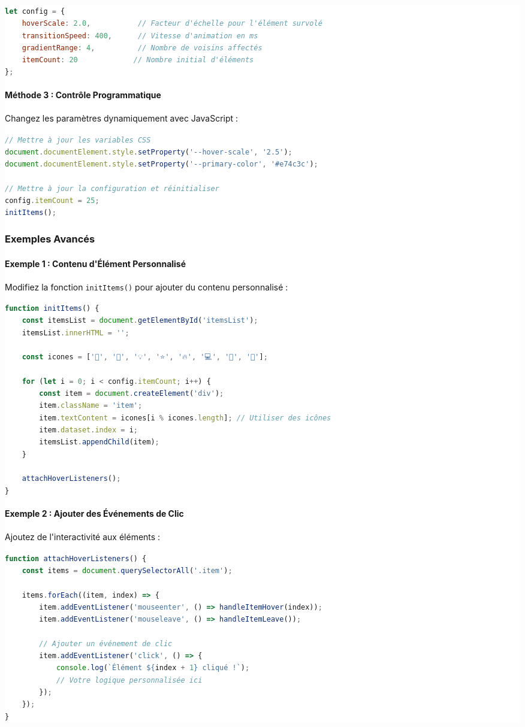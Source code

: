 ```javascript
let config = {
    hoverScale: 2.0,           // Facteur d'échelle pour l'élément survolé
    transitionSpeed: 400,      // Vitesse d'animation en ms
    gradientRange: 4,          // Nombre de voisins affectés
    itemCount: 20             // Nombre initial d'éléments
};
```

#### Méthode 3 : Contrôle Programmatique

Changez les paramètres dynamiquement avec JavaScript :

```javascript
// Mettre à jour les variables CSS
document.documentElement.style.setProperty('--hover-scale', '2.5');
document.documentElement.style.setProperty('--primary-color', '#e74c3c');

// Mettre à jour la configuration et réinitialiser
config.itemCount = 25;
initItems();
```

### Exemples Avancés

#### Exemple 1 : Contenu d'Élément Personnalisé

Modifiez la fonction `initItems()` pour ajouter du contenu personnalisé :

```javascript
function initItems() {
    const itemsList = document.getElementById('itemsList');
    itemsList.innerHTML = '';
    
    const icones = ['🎨', '🚀', '💡', '⭐', '🔥', '💻', '🎯', '🌟'];
    
    for (let i = 0; i < config.itemCount; i++) {
        const item = document.createElement('div');
        item.className = 'item';
        item.textContent = icones[i % icones.length]; // Utiliser des icônes
        item.dataset.index = i;
        itemsList.appendChild(item);
    }
    
    attachHoverListeners();
}
```

#### Exemple 2 : Ajouter des Événements de Clic

Ajoutez de l'interactivité aux éléments :

```javascript
function attachHoverListeners() {
    const items = document.querySelectorAll('.item');
    
    items.forEach((item, index) => {
        item.addEventListener('mouseenter', () => handleItemHover(index));
        item.addEventListener('mouseleave', () => handleItemLeave());
        
        // Ajouter un événement de clic
        item.addEventListener('click', () => {
            console.log(`Élément ${index + 1} cliqué !`);
            // Votre logique personnalisée ici
        });
    });
}
```